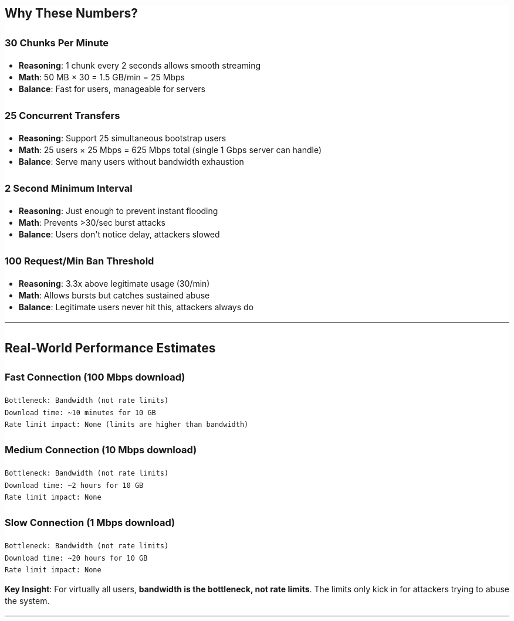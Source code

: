 
## Why These Numbers?

### 30 Chunks Per Minute
- **Reasoning**: 1 chunk every 2 seconds allows smooth streaming
- **Math**: 50 MB × 30 = 1.5 GB/min = 25 Mbps
- **Balance**: Fast for users, manageable for servers

### 25 Concurrent Transfers
- **Reasoning**: Support 25 simultaneous bootstrap users
- **Math**: 25 users × 25 Mbps = 625 Mbps total (single 1 Gbps server can handle)
- **Balance**: Serve many users without bandwidth exhaustion

### 2 Second Minimum Interval
- **Reasoning**: Just enough to prevent instant flooding
- **Math**: Prevents >30/sec burst attacks
- **Balance**: Users don't notice delay, attackers slowed

### 100 Request/Min Ban Threshold
- **Reasoning**: 3.3x above legitimate usage (30/min)
- **Math**: Allows bursts but catches sustained abuse
- **Balance**: Legitimate users never hit this, attackers always do

---

## Real-World Performance Estimates

### Fast Connection (100 Mbps download)
```
Bottleneck: Bandwidth (not rate limits)
Download time: ~10 minutes for 10 GB
Rate limit impact: None (limits are higher than bandwidth)
```

### Medium Connection (10 Mbps download)
```
Bottleneck: Bandwidth (not rate limits)
Download time: ~2 hours for 10 GB
Rate limit impact: None
```

### Slow Connection (1 Mbps download)
```
Bottleneck: Bandwidth (not rate limits)
Download time: ~20 hours for 10 GB
Rate limit impact: None
```

**Key Insight**: For virtually all users, **bandwidth is the bottleneck, not rate limits**. The limits only kick in for attackers trying to abuse the system.

---